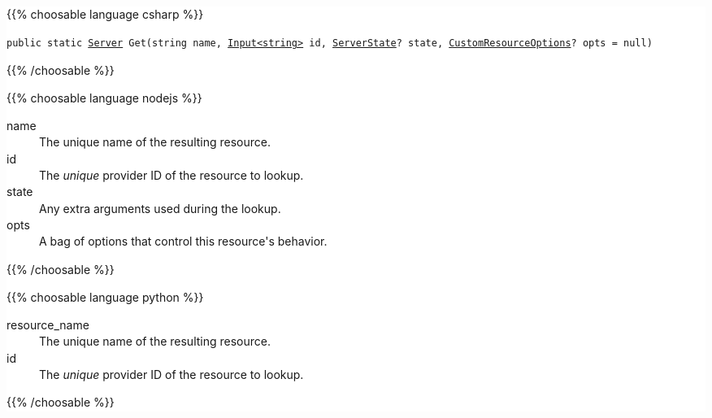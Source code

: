 {{% choosable language csharp %}}
<div class="highlight"><pre class="chroma"><code class="language-csharp" data-lang="csharp"><span class="k">public static </span><span class="nx"><a href="/docs/reference/pkg/dotnet/Pulumi.Aws/Pulumi.Aws.Transfer.Server.html">Server</a></span><span class="nf"> Get</span><span class="p">(</span><span class="nx">string</span><span class="p"> </span><span class="nx">name<span class="p">, </span><span class="nx"><a href="/docs/reference/pkg/dotnet/Pulumi/Pulumi.Input-1.html">Input&lt;string&gt;</a></span><span class="p"> </span><span class="nx">id<span class="p">, </span><span class="nx"><a href="/docs/reference/pkg/dotnet/Pulumi.Aws/Pulumi.Aws.Transfer.ServerState.html">ServerState</a></span><span class="p">? </span><span class="nx">state<span class="p">, </span><span class="nx"><a href="/docs/reference/pkg/dotnet/Pulumi/Pulumi.CustomResourceOptions.html">CustomResourceOptions</a></span><span class="p">? </span><span class="nx">opts = null<span class="p">)</span></code></pre></div>
{{% /choosable %}}

{{% choosable language nodejs %}}

<dl class="resources-properties">
    <dt class="property-required" title="Required">
        <span>name</span>
        <span class="property-indicator"></span>
    </dt>
    <dd>The unique name of the resulting resource.</dd>
    <dt class="property-required" title="Required">
        <span>id</span>
        <span class="property-indicator"></span>
    </dt>
    <dd>The <em>unique</em> provider ID of the resource to lookup.</dd>
    <dt class="property-optional" title="Optional">
        <span>state</span>
        <span class="property-indicator"></span>
    </dt>
    <dd>Any extra arguments used during the lookup.</dd>
    <dt class="property-optional" title="Optional">
        <span>opts</span>
        <span class="property-indicator"></span>
    </dt>
    <dd>A bag of options that control this resource's behavior.</dd>
</dl>

{{% /choosable %}}

{{% choosable language python %}}
<dl class="resources-properties">
    <dt class="property-required" title="Required">
        <span>resource_name</span>
        <span class="property-indicator"></span>
    </dt>
    <dd>The unique name of the resulting resource.</dd>
    <dt class="property-required" title="Optional">
        <span>id</span>
        <span class="property-indicator"></span>
    </dt>
    <dd>The <em>unique</em> provider ID of the resource to lookup.</dd>
</dl>
{{% /choosable %}}
